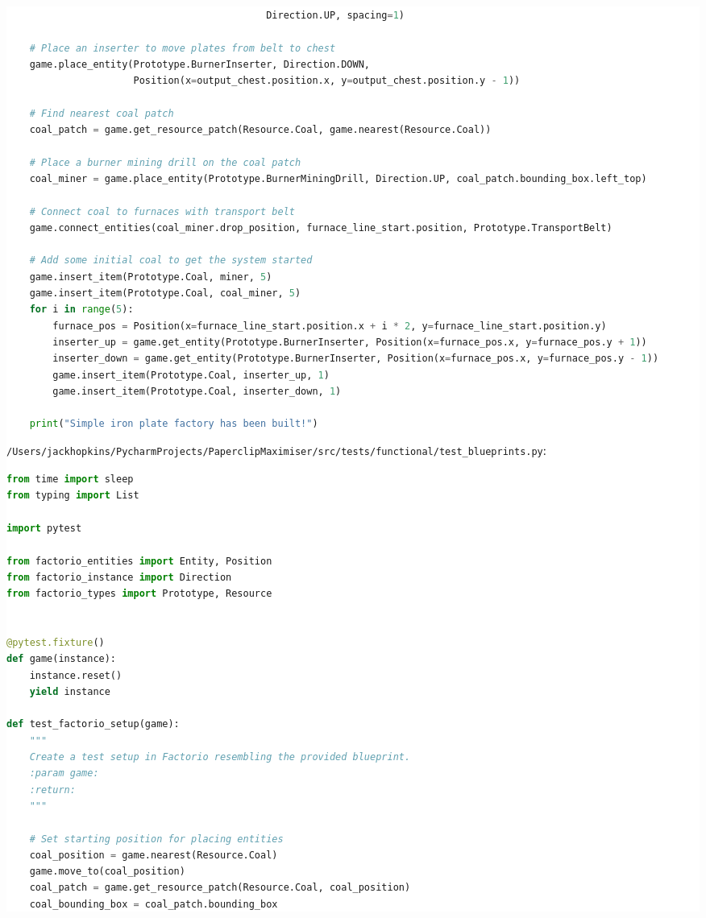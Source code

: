 ```````py
                                             Direction.UP, spacing=1)

    # Place an inserter to move plates from belt to chest
    game.place_entity(Prototype.BurnerInserter, Direction.DOWN,
                      Position(x=output_chest.position.x, y=output_chest.position.y - 1))

    # Find nearest coal patch
    coal_patch = game.get_resource_patch(Resource.Coal, game.nearest(Resource.Coal))

    # Place a burner mining drill on the coal patch
    coal_miner = game.place_entity(Prototype.BurnerMiningDrill, Direction.UP, coal_patch.bounding_box.left_top)

    # Connect coal to furnaces with transport belt
    game.connect_entities(coal_miner.drop_position, furnace_line_start.position, Prototype.TransportBelt)

    # Add some initial coal to get the system started
    game.insert_item(Prototype.Coal, miner, 5)
    game.insert_item(Prototype.Coal, coal_miner, 5)
    for i in range(5):
        furnace_pos = Position(x=furnace_line_start.position.x + i * 2, y=furnace_line_start.position.y)
        inserter_up = game.get_entity(Prototype.BurnerInserter, Position(x=furnace_pos.x, y=furnace_pos.y + 1))
        inserter_down = game.get_entity(Prototype.BurnerInserter, Position(x=furnace_pos.x, y=furnace_pos.y - 1))
        game.insert_item(Prototype.Coal, inserter_up, 1)
        game.insert_item(Prototype.Coal, inserter_down, 1)

    print("Simple iron plate factory has been built!")
```````

`/Users/jackhopkins/PycharmProjects/PaperclipMaximiser/src/tests/functional/test_blueprints.py`:

```````py
from time import sleep
from typing import List

import pytest

from factorio_entities import Entity, Position
from factorio_instance import Direction
from factorio_types import Prototype, Resource


@pytest.fixture()
def game(instance):
    instance.reset()
    yield instance

def test_factorio_setup(game):
    """
    Create a test setup in Factorio resembling the provided blueprint.
    :param game:
    :return:
    """

    # Set starting position for placing entities
    coal_position = game.nearest(Resource.Coal)
    game.move_to(coal_position)
    coal_patch = game.get_resource_patch(Resource.Coal, coal_position)
    coal_bounding_box = coal_patch.bounding_box

```````